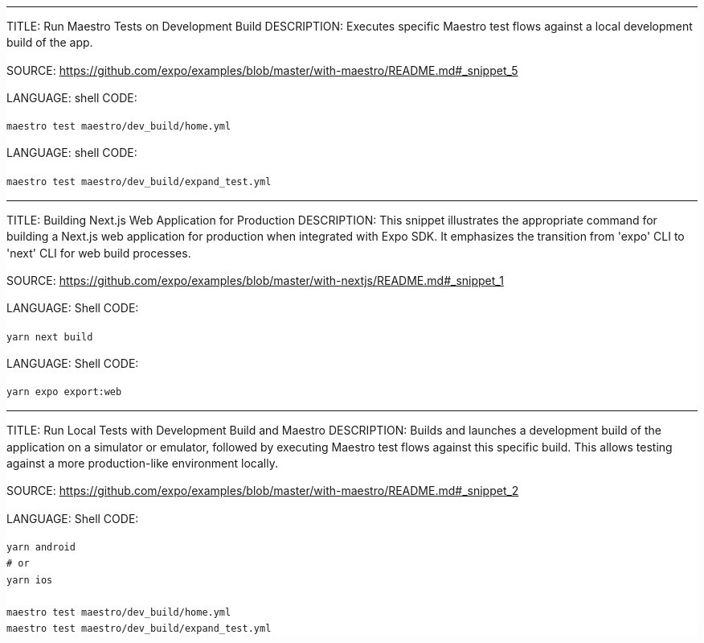 ----------------------------------------

TITLE: Run Maestro Tests on Development Build
DESCRIPTION: Executes specific Maestro test flows against a local development build of the app.

SOURCE: https://github.com/expo/examples/blob/master/with-maestro/README.md#_snippet_5

LANGUAGE: shell
CODE:
```
maestro test maestro/dev_build/home.yml
```

LANGUAGE: shell
CODE:
```
maestro test maestro/dev_build/expand_test.yml
```

----------------------------------------

TITLE: Building Next.js Web Application for Production
DESCRIPTION: This snippet illustrates the appropriate command for building a Next.js web application for production when integrated with Expo SDK. It emphasizes the transition from 'expo' CLI to 'next' CLI for web build processes.

SOURCE: https://github.com/expo/examples/blob/master/with-nextjs/README.md#_snippet_1

LANGUAGE: Shell
CODE:
```
yarn next build
```

LANGUAGE: Shell
CODE:
```
yarn expo export:web
```

----------------------------------------

TITLE: Run Local Tests with Development Build and Maestro
DESCRIPTION: Builds and launches a development build of the application on a simulator or emulator, followed by executing Maestro test flows against this specific build. This allows testing against a more production-like environment locally.

SOURCE: https://github.com/expo/examples/blob/master/with-maestro/README.md#_snippet_2

LANGUAGE: Shell
CODE:
```
yarn android
# or
yarn ios

maestro test maestro/dev_build/home.yml
maestro test maestro/dev_build/expand_test.yml
```
